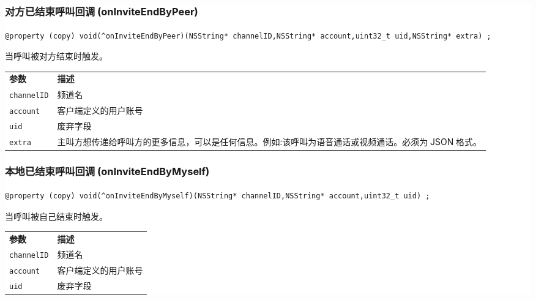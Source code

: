 

### <a name="oninviteendbypeer-ios"></a>对方已结束呼叫回调 \(onInviteEndByPeer\)

```
@property (copy) void(^onInviteEndByPeer)(NSString* channelID,NSString* account,uint32_t uid,NSString* extra) ;
```

当呼叫被对方结束时触发。

<table>
<colgroup>
<col/>
<col/>
</colgroup>
<tbody>
<tr><td><strong>参数</strong></td>
<td><strong>描述</strong></td>
</tr>
<tr><td><code>channelID</code></td>
<td>频道名</td>
</tr>
<tr><td><code>account</code></td>
<td>客户端定义的用户账号</td>
</tr>
<tr><td><code>uid</code></td>
<td>废弃字段</td>
</tr>
<tr><td><code>extra</code></td>
<td>主叫方想传递给呼叫方的更多信息，可以是任何信息。例如:该呼叫为语音通话或视频通话。必须为 JSON 格式。</td>
</tr>
</tbody>
</table>



### <a name="oninviteendbymyself-ios"></a>本地已结束呼叫回调 \(onInviteEndByMyself\)

```
@property (copy) void(^onInviteEndByMyself)(NSString* channelID,NSString* account,uint32_t uid) ;
```

当呼叫被自己结束时触发。

<table>
<colgroup>
<col/>
<col/>
</colgroup>
<tbody>
<tr><td><strong>参数</strong></td>
<td><strong>描述</strong></td>
</tr>
<tr><td><code>channelID</code></td>
<td>频道名</td>
</tr>
<tr><td><code>account</code></td>
<td>客户端定义的用户账号</td>
</tr>
<tr><td><code>uid</code></td>
<td>废弃字段</td>
</tr>
</tbody>
</table>
